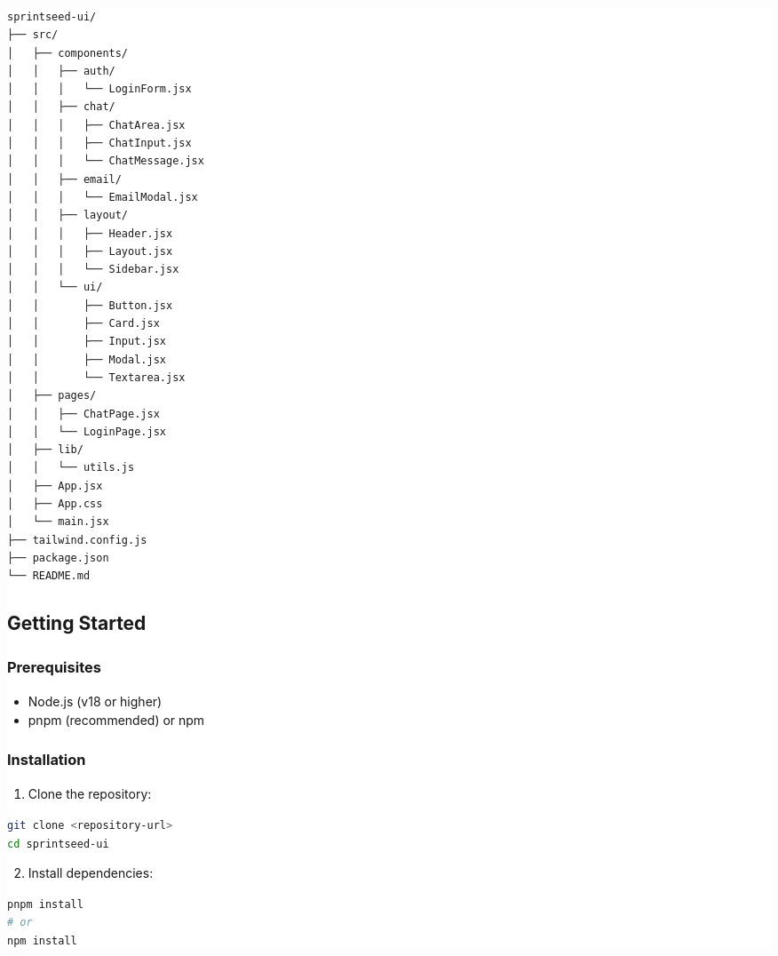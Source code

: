 ```
sprintseed-ui/
├── src/
│   ├── components/
│   │   ├── auth/
│   │   │   └── LoginForm.jsx
│   │   ├── chat/
│   │   │   ├── ChatArea.jsx
│   │   │   ├── ChatInput.jsx
│   │   │   └── ChatMessage.jsx
│   │   ├── email/
│   │   │   └── EmailModal.jsx
│   │   ├── layout/
│   │   │   ├── Header.jsx
│   │   │   ├── Layout.jsx
│   │   │   └── Sidebar.jsx
│   │   └── ui/
│   │       ├── Button.jsx
│   │       ├── Card.jsx
│   │       ├── Input.jsx
│   │       ├── Modal.jsx
│   │       └── Textarea.jsx
│   ├── pages/
│   │   ├── ChatPage.jsx
│   │   └── LoginPage.jsx
│   ├── lib/
│   │   └── utils.js
│   ├── App.jsx
│   ├── App.css
│   └── main.jsx
├── tailwind.config.js
├── package.json
└── README.md
```

## Getting Started

### Prerequisites
- Node.js (v18 or higher)
- pnpm (recommended) or npm

### Installation

1. Clone the repository:
```bash
git clone <repository-url>
cd sprintseed-ui
```

2. Install dependencies:
```bash
pnpm install
# or
npm install
```
